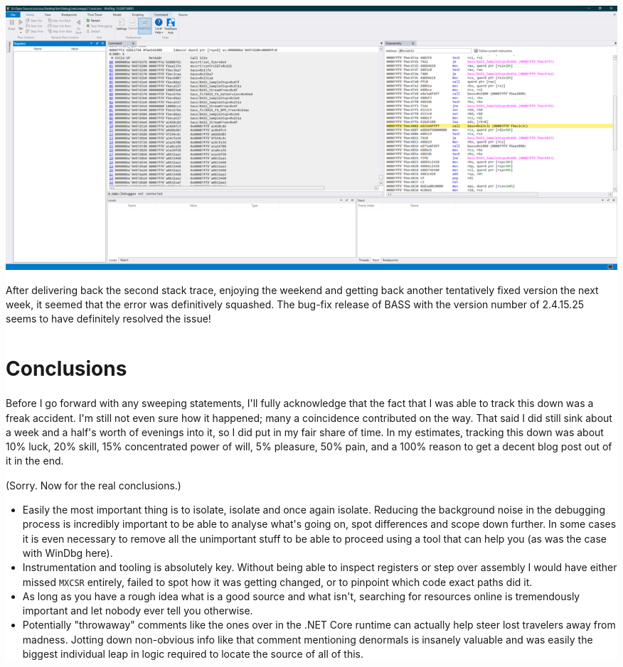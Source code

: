 <a href="/assets/images/lazer/mxcsr/victory2.png" target="_blank">![](/assets/images/lazer/mxcsr/victory2.png)</a>

After delivering back the second stack trace, enjoying the weekend and getting back another tentatively fixed version the next week, it seemed that the error was definitively squashed.
The bug-fix release of BASS with the version number of 2.4.15.25 seems to have definitely resolved the issue!

# Conclusions

Before I go forward with any sweeping statements, I'll fully acknowledge that the fact that I was able to track this down was a freak accident.
I'm still not even sure how it happened; many a coincidence contributed on the way.
That said I did still sink about a week and a half's worth of evenings into it, so I did put in my fair share of time.
In my estimates, tracking this down was about 10% luck, 20% skill, 15% concentrated power of will, 5% pleasure, 50% pain, and a 100% reason to get a decent blog post out of it in the end.

(Sorry. Now for the real conclusions.)

* Easily the most important thing is to isolate, isolate and once again isolate.
  Reducing the background noise in the debugging process is incredibly important to be able to analyse what's going on, spot differences and scope down further.
  In some cases it is even necessary to remove all the unimportant stuff to be able to proceed using a tool that can help you (as was the case with WinDbg here).
* Instrumentation and tooling is absolutely key.
  Without being able to inspect registers or step over assembly I would have either missed `MXCSR` entirely, failed to spot how it was getting changed, or to pinpoint which code exact paths did it.
* As long as you have a rough idea what is a good source and what isn't, searching for resources online is tremendously important and let nobody ever tell you otherwise.
* Potentially "throwaway" comments like the ones over in the .NET Core runtime can actually help steer lost travelers away from madness.
  Jotting down non-obvious info like that comment mentioning denormals is insanely valuable and was easily the biggest individual leap in logic required to locate the source of all of this.
